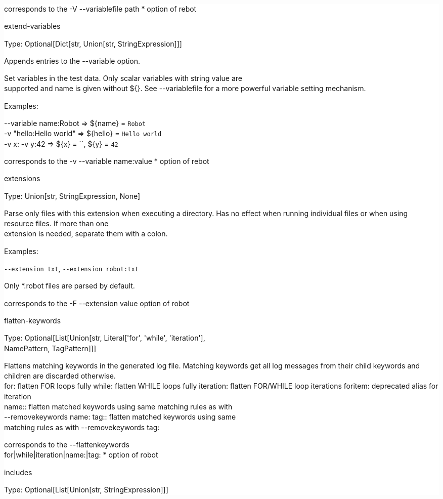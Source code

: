 corresponds to the -V --variablefile path * option of rebot                    

                                                                               
extend-variables                                                               

Type: Optional[Dict[str, Union[str, StringExpression]]]                        

Appends entries to the --variable option.                                      

Set variables in the test data. Only scalar variables with string value are    
supported and name is given without ${}. See --variablefile for a more powerful
variable setting mechanism.                                                    

Examples:                                                                      

                                                                               
 --variable name:Robot  =>  ${name} = `Robot`                                  
 -v "hello:Hello world" =>  ${hello} = `Hello world`                           
 -v x: -v y:42          =>  ${x} = ``, ${y} = `42`                             
                                                                               

corresponds to the -v --variable name:value * option of rebot                  

                                                                               
extensions                                                                     

Type: Union[str, StringExpression, None]                                       

Parse only files with this extension when executing a directory. Has no effect 
when running individual files or when using resource files. If more than one   
extension is needed, separate them with a colon.                               

Examples:                                                                      

                                                                               
 `--extension txt`, `--extension robot:txt`                                    
                                                                               

Only *.robot files are parsed by default.                                      

corresponds to the -F --extension value option of robot                        

                                                                               
flatten-keywords                                                               

Type: Optional[List[Union[str, Literal['for', 'while', 'iteration'],           
NamePattern, TagPattern]]]                                                     



Flattens matching keywords in the generated log file. Matching keywords get all
log messages from their child keywords and children are discarded otherwise.   
for:     flatten FOR loops fully while:   flatten WHILE loops fully iteration: 
flatten FOR/WHILE loop iterations foritem: deprecated alias for iteration      
name::  flatten matched keywords using same matching rules as with             
--removekeywords name:<pattern> tag::  flatten matched keywords using same     
matching rules as with --removekeywords tag:<pattern>                          

corresponds to the --flattenkeywords                                           
for|while|iteration|name:<pattern>|tag:<pattern> * option of robot             

                                                                               
includes                                                                       

Type: Optional[List[Union[str, StringExpression]]]                             

